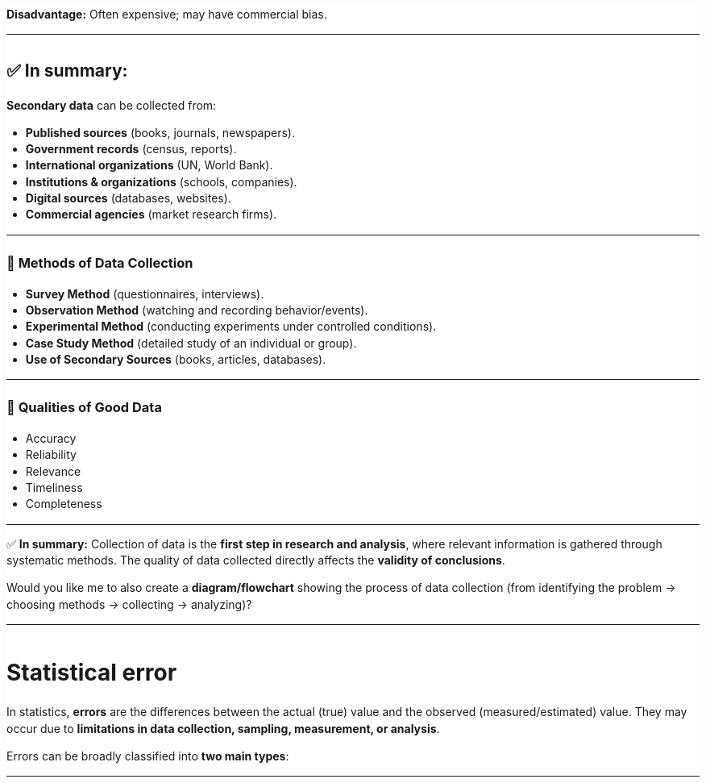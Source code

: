 **Disadvantage:** Often expensive; may have commercial bias.

---

## ✅ **In summary:**

**Secondary data** can be collected from:

* **Published sources** (books, journals, newspapers).
* **Government records** (census, reports).
* **International organizations** (UN, World Bank).
* **Institutions & organizations** (schools, companies).
* **Digital sources** (databases, websites).
* **Commercial agencies** (market research firms).

---

### 🔹 **Methods of Data Collection**

* **Survey Method** (questionnaires, interviews).
* **Observation Method** (watching and recording behavior/events).
* **Experimental Method** (conducting experiments under controlled conditions).
* **Case Study Method** (detailed study of an individual or group).
* **Use of Secondary Sources** (books, articles, databases).

---

### 🔹 **Qualities of Good Data**

* Accuracy
* Reliability
* Relevance
* Timeliness
* Completeness

---

✅ **In summary:** Collection of data is the **first step in research and analysis**, where relevant information is gathered through systematic methods. The quality of data collected directly affects the **validity of conclusions**.

Would you like me to also create a **diagram/flowchart** showing the process of data collection (from identifying the problem → choosing methods → collecting → analyzing)?

---
# Statistical error

In statistics, **errors** are the differences between the actual (true) value and the observed (measured/estimated) value. They may occur due to **limitations in data collection, sampling, measurement, or analysis**.

Errors can be broadly classified into **two main types**:

---

